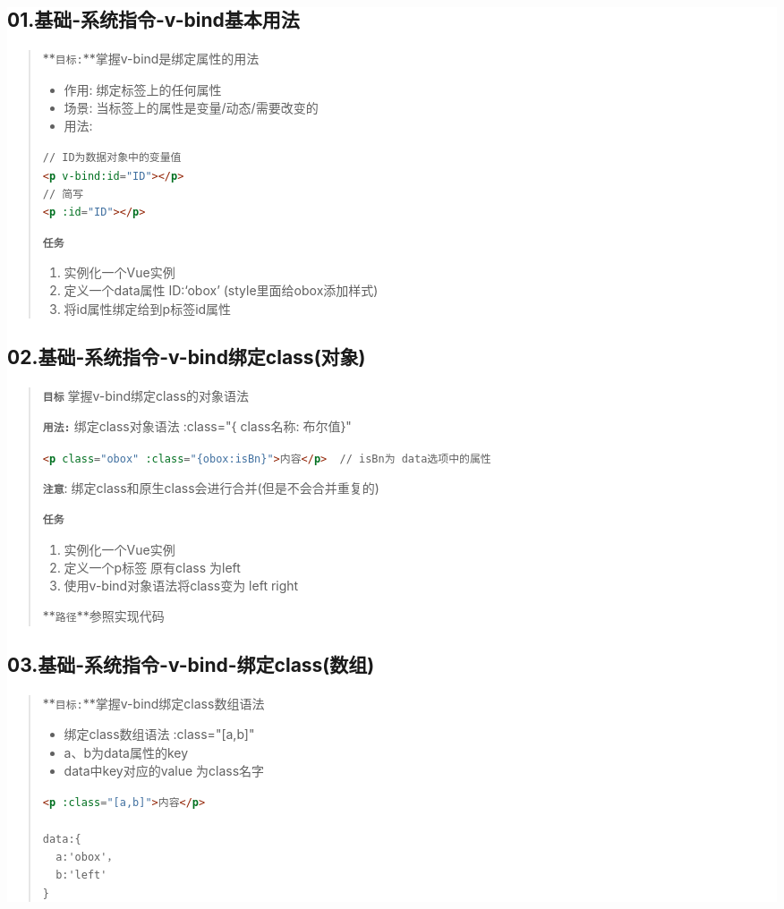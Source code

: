 ## 01.基础-系统指令-v-bind基本用法

> **`目标:`**掌握v-bind是绑定属性的用法
>
> - 作用: 绑定标签上的任何属性
> - 场景: 当标签上的属性是变量/动态/需要改变的 
> - 用法:
>
> ```html
> // ID为数据对象中的变量值 
> <p v-bind:id="ID"></p>   
> // 简写
> <p :id="ID"></p>  
> ```
>
> **`任务`**
>
> 1. 实例化一个Vue实例
> 2. 定义一个data属性 ID:‘obox’   (style里面给obox添加样式)
> 3. 将id属性绑定给到p标签id属性

## 02.基础-系统指令-v-bind绑定class(对象)

> **`目标`** 掌握v-bind绑定class的对象语法
>
> **`用法:`** 绑定class对象语法  :class="{ class名称: 布尔值}"
>
> ```html
> <p class="obox" :class="{obox:isBn}">内容</p>  // isBn为 data选项中的属性
> ```
>
> **`注意`**: 绑定class和原生class会进行合并(但是不会合并重复的)
>
> **`任务`**
>
> 1. 实例化一个Vue实例
> 2. 定义一个p标签 原有class 为left
> 3. 使用v-bind对象语法将class变为 left right
>
> **`路径`**参照实现代码

## 03.基础-系统指令-v-bind-绑定class(数组)

> **`目标:`**掌握v-bind绑定class数组语法
>
> - 绑定class数组语法 :class="[a,b]"
> - a、b为data属性的key
> - data中key对应的value 为class名字
>
> ```html
> <p :class="[a,b]">内容</p>
> 
> data:{
> 	a:'obox'，
> 	b:'left'
> }
> ```
